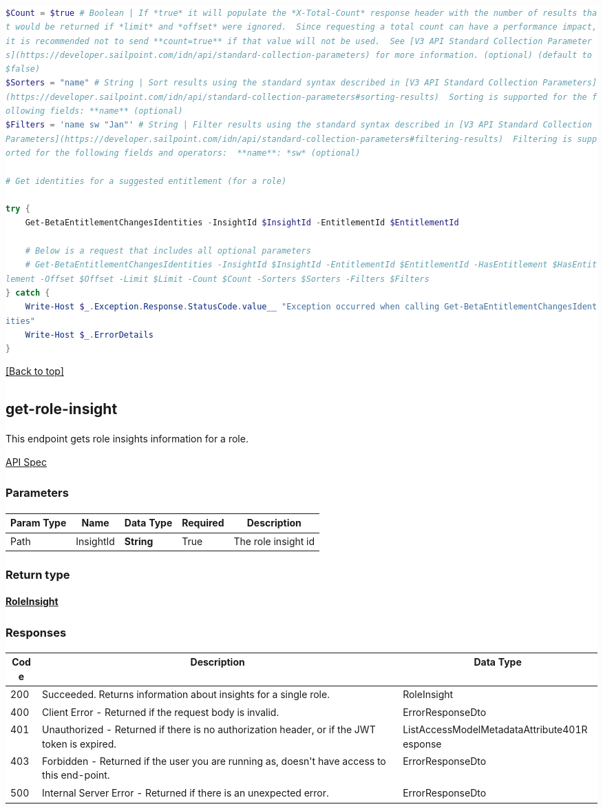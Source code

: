 ```powershell
$Count = $true # Boolean | If *true* it will populate the *X-Total-Count* response header with the number of results that would be returned if *limit* and *offset* were ignored.  Since requesting a total count can have a performance impact, it is recommended not to send **count=true** if that value will not be used.  See [V3 API Standard Collection Parameters](https://developer.sailpoint.com/idn/api/standard-collection-parameters) for more information. (optional) (default to $false)
$Sorters = "name" # String | Sort results using the standard syntax described in [V3 API Standard Collection Parameters](https://developer.sailpoint.com/idn/api/standard-collection-parameters#sorting-results)  Sorting is supported for the following fields: **name** (optional)
$Filters = 'name sw "Jan"' # String | Filter results using the standard syntax described in [V3 API Standard Collection Parameters](https://developer.sailpoint.com/idn/api/standard-collection-parameters#filtering-results)  Filtering is supported for the following fields and operators:  **name**: *sw* (optional)

# Get identities for a suggested entitlement (for a role)

try {
    Get-BetaEntitlementChangesIdentities -InsightId $InsightId -EntitlementId $EntitlementId 
    
    # Below is a request that includes all optional parameters
    # Get-BetaEntitlementChangesIdentities -InsightId $InsightId -EntitlementId $EntitlementId -HasEntitlement $HasEntitlement -Offset $Offset -Limit $Limit -Count $Count -Sorters $Sorters -Filters $Filters  
} catch {
    Write-Host $_.Exception.Response.StatusCode.value__ "Exception occurred when calling Get-BetaEntitlementChangesIdentities"
    Write-Host $_.ErrorDetails
}
```
[[Back to top]](#) 

## get-role-insight
This endpoint gets role insights information for a role.

[API Spec](https://developer.sailpoint.com/docs/api/beta/get-role-insight)

### Parameters 
Param Type | Name | Data Type | Required  | Description
------------- | ------------- | ------------- | ------------- | ------------- 
Path   | InsightId | **String** | True  | The role insight id

### Return type
[**RoleInsight**](../models/role-insight)

### Responses
Code | Description  | Data Type
------------- | ------------- | -------------
200 | Succeeded. Returns information about insights for a single role. | RoleInsight
400 | Client Error - Returned if the request body is invalid. | ErrorResponseDto
401 | Unauthorized - Returned if there is no authorization header, or if the JWT token is expired. | ListAccessModelMetadataAttribute401Response
403 | Forbidden - Returned if the user you are running as, doesn&#39;t have access to this end-point. | ErrorResponseDto
500 | Internal Server Error - Returned if there is an unexpected error. | ErrorResponseDto

